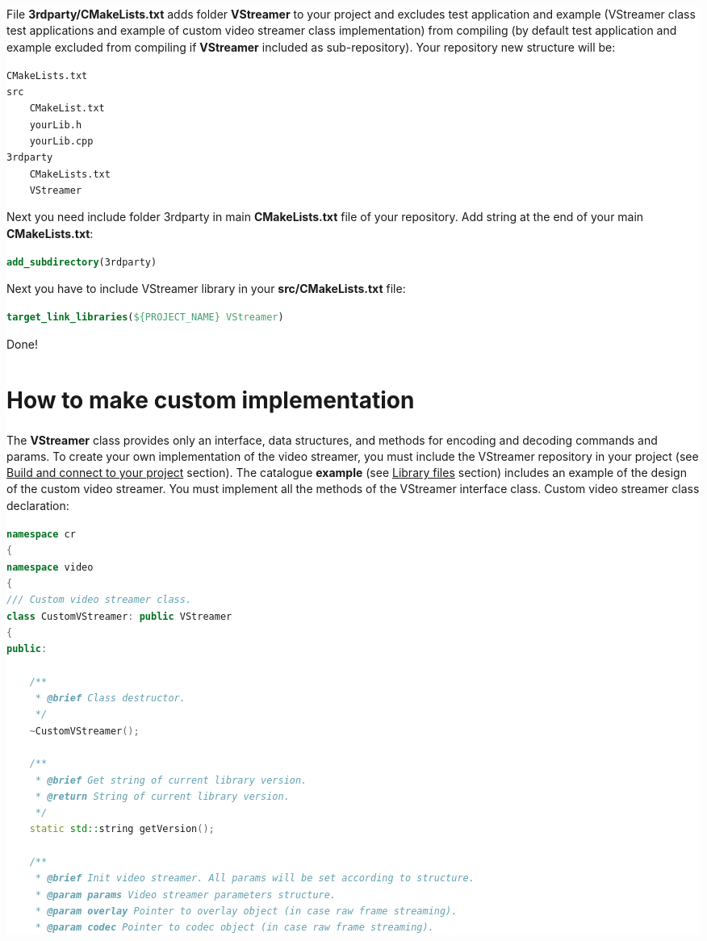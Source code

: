 File **3rdparty/CMakeLists.txt** adds folder **VStreamer** to your project and excludes test application and example (VStreamer class test applications and example of custom video streamer class implementation) from compiling (by default test application and example excluded from compiling if **VStreamer** included as sub-repository). Your repository new structure will be:

```bash
CMakeLists.txt
src
    CMakeList.txt
    yourLib.h
    yourLib.cpp
3rdparty
    CMakeLists.txt
    VStreamer
```

Next you need include folder 3rdparty in main **CMakeLists.txt** file of your repository. Add string at the end of your main **CMakeLists.txt**:

```cmake
add_subdirectory(3rdparty)
```

Next you have to include VStreamer library in your **src/CMakeLists.txt** file:

```cmake
target_link_libraries(${PROJECT_NAME} VStreamer)
```

Done!



# How to make custom implementation

The **VStreamer** class provides only an interface, data structures, and methods for encoding and decoding commands and params. To create your own implementation of the video streamer, you must include the VStreamer repository in your project (see [Build and connect to your project](#build-and-connect-to-your-project) section). The catalogue **example** (see [Library files](#library-files) section) includes an example of the design of the custom video streamer. You must implement all the methods of the VStreamer interface class. Custom video streamer class declaration:

```cpp
namespace cr
{
namespace video
{
/// Custom video streamer class.
class CustomVStreamer: public VStreamer
{
public:

    /**
     * @brief Class destructor.
     */
    ~CustomVStreamer();

    /**
     * @brief Get string of current library version.
     * @return String of current library version.
     */
    static std::string getVersion();

    /**
     * @brief Init video streamer. All params will be set according to structure.
     * @param params Video streamer parameters structure.
     * @param overlay Pointer to overlay object (in case raw frame streaming).
     * @param codec Pointer to codec object (in case raw frame streaming).
```